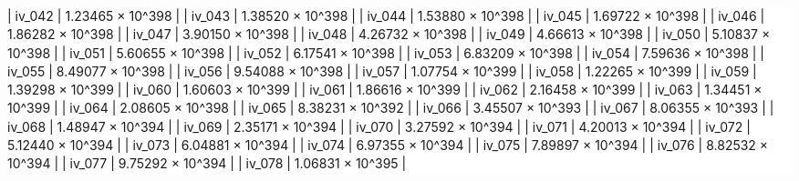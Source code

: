 | iv_042 | 1.23465 × 10^398 |
| iv_043 | 1.38520 × 10^398 |
| iv_044 | 1.53880 × 10^398 |
| iv_045 | 1.69722 × 10^398 |
| iv_046 | 1.86282 × 10^398 |
| iv_047 | 3.90150 × 10^398 |
| iv_048 | 4.26732 × 10^398 |
| iv_049 | 4.66613 × 10^398 |
| iv_050 | 5.10837 × 10^398 |
| iv_051 | 5.60655 × 10^398 |
| iv_052 | 6.17541 × 10^398 |
| iv_053 | 6.83209 × 10^398 |
| iv_054 | 7.59636 × 10^398 |
| iv_055 | 8.49077 × 10^398 |
| iv_056 | 9.54088 × 10^398 |
| iv_057 | 1.07754 × 10^399 |
| iv_058 | 1.22265 × 10^399 |
| iv_059 | 1.39298 × 10^399 |
| iv_060 | 1.60603 × 10^399 |
| iv_061 | 1.86616 × 10^399 |
| iv_062 | 2.16458 × 10^399 |
| iv_063 | 1.34451 × 10^399 |
| iv_064 | 2.08605 × 10^398 |
| iv_065 | 8.38231 × 10^392 |
| iv_066 | 3.45507 × 10^393 |
| iv_067 | 8.06355 × 10^393 |
| iv_068 | 1.48947 × 10^394 |
| iv_069 | 2.35171 × 10^394 |
| iv_070 | 3.27592 × 10^394 |
| iv_071 | 4.20013 × 10^394 |
| iv_072 | 5.12440 × 10^394 |
| iv_073 | 6.04881 × 10^394 |
| iv_074 | 6.97355 × 10^394 |
| iv_075 | 7.89897 × 10^394 |
| iv_076 | 8.82532 × 10^394 |
| iv_077 | 9.75292 × 10^394 |
| iv_078 | 1.06831 × 10^395 |